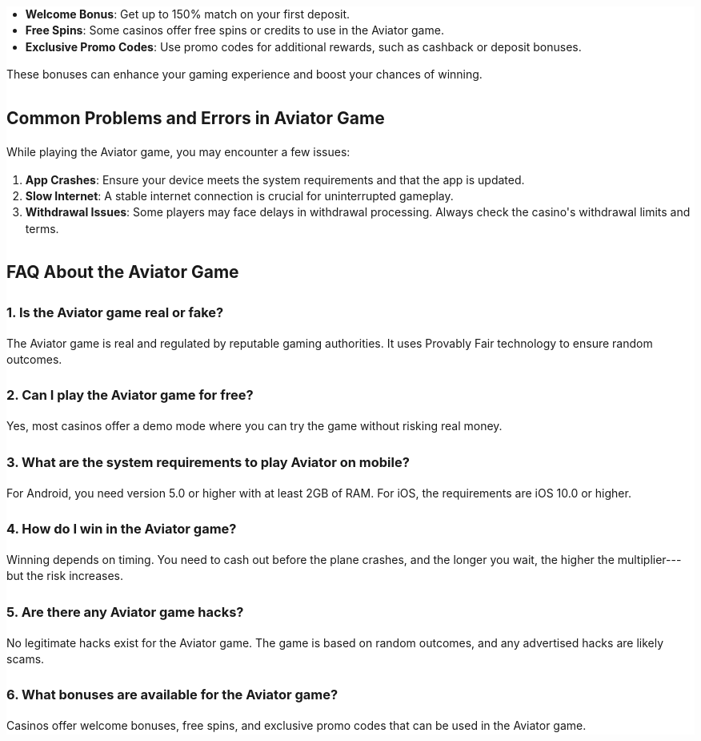 -   **Welcome Bonus**: Get up to 150% match on your first deposit.
-   **Free Spins**: Some casinos offer free spins or credits to use in
    the Aviator game.
-   **Exclusive Promo Codes**: Use promo codes for additional rewards,
    such as cashback or deposit bonuses.

These bonuses can enhance your gaming experience and boost your chances
of winning.

## Common Problems and Errors in Aviator Game

While playing the Aviator game, you may encounter a few issues:

1.  **App Crashes**: Ensure your device meets the system requirements
    and that the app is updated.
2.  **Slow Internet**: A stable internet connection is crucial for
    uninterrupted gameplay.
3.  **Withdrawal Issues**: Some players may face delays in withdrawal
    processing. Always check the casino's withdrawal limits and terms.

## FAQ About the Aviator Game

### 1. **Is the Aviator game real or fake?**

The Aviator game is real and regulated by reputable gaming authorities.
It uses Provably Fair technology to ensure random outcomes.

### 2. **Can I play the Aviator game for free?**

Yes, most casinos offer a demo mode where you can try the game without
risking real money.

### 3. **What are the system requirements to play Aviator on mobile?**

For Android, you need version 5.0 or higher with at least 2GB of RAM.
For iOS, the requirements are iOS 10.0 or higher.

### 4. **How do I win in the Aviator game?**

Winning depends on timing. You need to cash out before the plane
crashes, and the longer you wait, the higher the multiplier---but the
risk increases.

### 5. **Are there any Aviator game hacks?**

No legitimate hacks exist for the Aviator game. The game is based on
random outcomes, and any advertised hacks are likely scams.

### 6. **What bonuses are available for the Aviator game?**

Casinos offer welcome bonuses, free spins, and exclusive promo codes
that can be used in the Aviator game.
